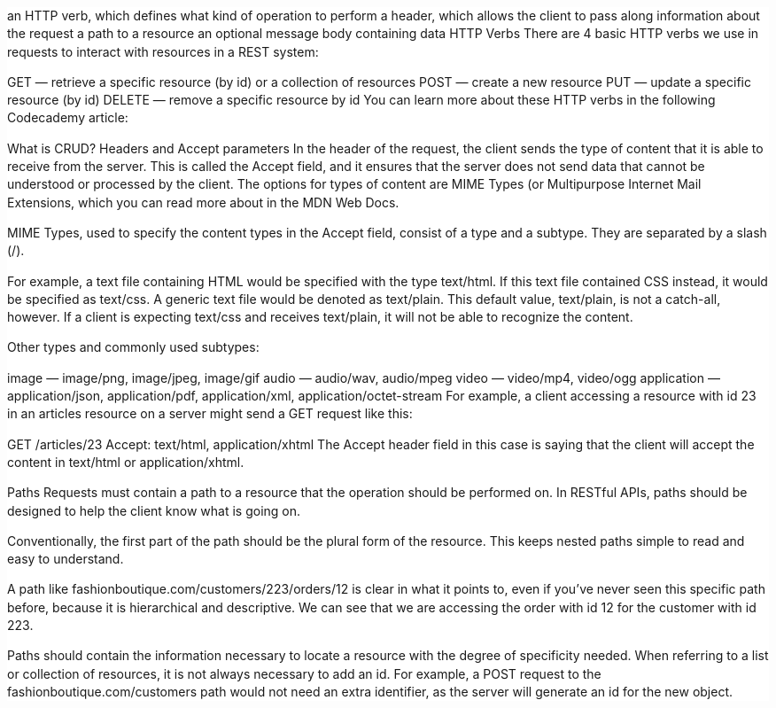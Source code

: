 an HTTP verb, which defines what kind of operation to perform
a header, which allows the client to pass along information about the request
a path to a resource
an optional message body containing data
HTTP Verbs
There are 4 basic HTTP verbs we use in requests to interact with resources in a REST system:

GET — retrieve a specific resource (by id) or a collection of resources
POST — create a new resource
PUT — update a specific resource (by id)
DELETE — remove a specific resource by id
You can learn more about these HTTP verbs in the following Codecademy article:

What is CRUD?
Headers and Accept parameters
In the header of the request, the client sends the type of content that it is able to receive from the server. This is called the Accept field, and it ensures that the server does not send data that cannot be understood or processed by the client. The options for types of content are MIME Types (or Multipurpose Internet Mail Extensions, which you can read more about in the MDN Web Docs.

MIME Types, used to specify the content types in the Accept field, consist of a type and a subtype. They are separated by a slash (/).

For example, a text file containing HTML would be specified with the type text/html. If this text file contained CSS instead, it would be specified as text/css. A generic text file would be denoted as text/plain. This default value, text/plain, is not a catch-all, however. If a client is expecting text/css and receives text/plain, it will not be able to recognize the content.

Other types and commonly used subtypes:

image — image/png, image/jpeg, image/gif
audio — audio/wav, audio/mpeg
video — video/mp4, video/ogg
application — application/json, application/pdf, application/xml, application/octet-stream
For example, a client accessing a resource with id 23 in an articles resource on a server might send a GET request like this:

GET /articles/23
Accept: text/html, application/xhtml
The Accept header field in this case is saying that the client will accept the content in text/html or application/xhtml.

Paths
Requests must contain a path to a resource that the operation should be performed on. In RESTful APIs, paths should be designed to help the client know what is going on.

Conventionally, the first part of the path should be the plural form of the resource. This keeps nested paths simple to read and easy to understand.

A path like fashionboutique.com/customers/223/orders/12 is clear in what it points to, even if you’ve never seen this specific path before, because it is hierarchical and descriptive. We can see that we are accessing the order with id 12 for the customer with id 223.

Paths should contain the information necessary to locate a resource with the degree of specificity needed. When referring to a list or collection of resources, it is not always necessary to add an id. For example, a POST request to the fashionboutique.com/customers path would not need an extra identifier, as the server will generate an id for the new object.
